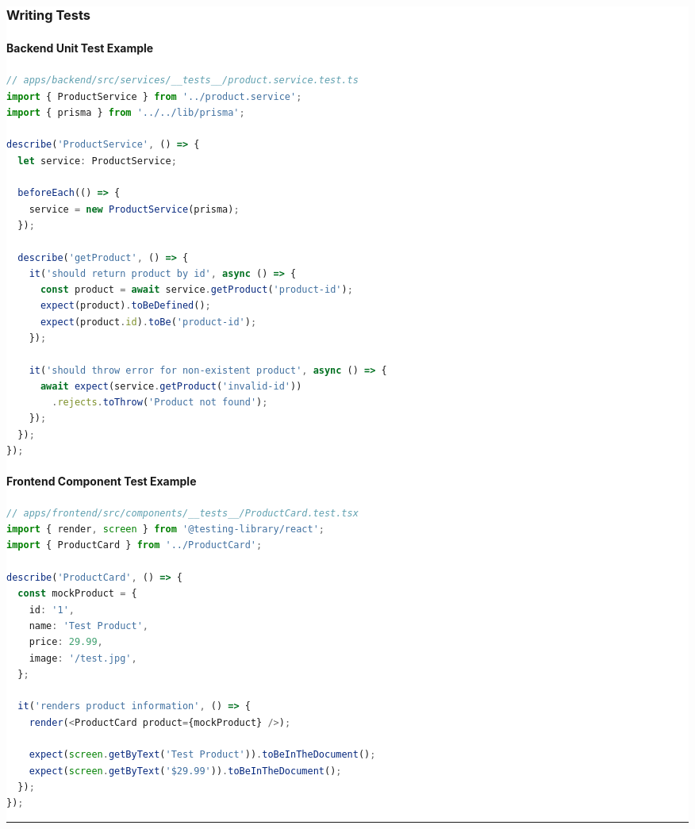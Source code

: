 ### Writing Tests

#### Backend Unit Test Example

```typescript
// apps/backend/src/services/__tests__/product.service.test.ts
import { ProductService } from '../product.service';
import { prisma } from '../../lib/prisma';

describe('ProductService', () => {
  let service: ProductService;

  beforeEach(() => {
    service = new ProductService(prisma);
  });

  describe('getProduct', () => {
    it('should return product by id', async () => {
      const product = await service.getProduct('product-id');
      expect(product).toBeDefined();
      expect(product.id).toBe('product-id');
    });

    it('should throw error for non-existent product', async () => {
      await expect(service.getProduct('invalid-id'))
        .rejects.toThrow('Product not found');
    });
  });
});
```

#### Frontend Component Test Example

```typescript
// apps/frontend/src/components/__tests__/ProductCard.test.tsx
import { render, screen } from '@testing-library/react';
import { ProductCard } from '../ProductCard';

describe('ProductCard', () => {
  const mockProduct = {
    id: '1',
    name: 'Test Product',
    price: 29.99,
    image: '/test.jpg',
  };

  it('renders product information', () => {
    render(<ProductCard product={mockProduct} />);
    
    expect(screen.getByText('Test Product')).toBeInTheDocument();
    expect(screen.getByText('$29.99')).toBeInTheDocument();
  });
});
```

---